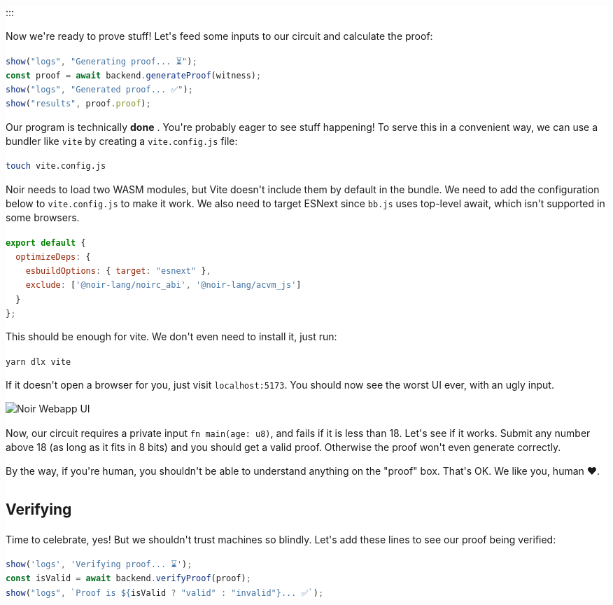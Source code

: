 :::

Now we're ready to prove stuff! Let's feed some inputs to our circuit and calculate the proof:

```js
show("logs", "Generating proof... ⏳");
const proof = await backend.generateProof(witness);
show("logs", "Generated proof... ✅");
show("results", proof.proof);
```

Our program is technically **done** . You're probably eager to see stuff happening! To serve this in a convenient way, we can use a bundler like `vite` by creating a `vite.config.js` file:

```bash
touch vite.config.js
```

Noir needs to load two WASM modules, but Vite doesn't include them by default in the bundle. We need to add the configuration below to `vite.config.js` to make it work.
We also need to target ESNext since `bb.js` uses top-level await, which isn't supported in some browsers.

```js
export default {
  optimizeDeps: {
    esbuildOptions: { target: "esnext" },
    exclude: ['@noir-lang/noirc_abi', '@noir-lang/acvm_js']
  }
};
```

This should be enough for vite. We don't even need to install it, just run:

```bash
yarn dlx vite
```

If it doesn't open a browser for you, just visit `localhost:5173`. You should now see the worst UI ever, with an ugly input.

![Noir Webapp UI](@site/static/img/tutorials/noirjs_webapp/webapp1.png)

Now, our circuit requires a private input `fn main(age: u8)`, and fails if it is less than 18. Let's see if it works. Submit any number above 18 (as long as it fits in 8 bits) and you should get a valid proof. Otherwise the proof won't even generate correctly.

By the way, if you're human, you shouldn't be able to understand anything on the "proof" box. That's OK. We like you, human ❤️.

## Verifying

Time to celebrate, yes! But we shouldn't trust machines so blindly. Let's add these lines to see our proof being verified:

```js
show('logs', 'Verifying proof... ⌛');
const isValid = await backend.verifyProof(proof);
show("logs", `Proof is ${isValid ? "valid" : "invalid"}... ✅`);
```
